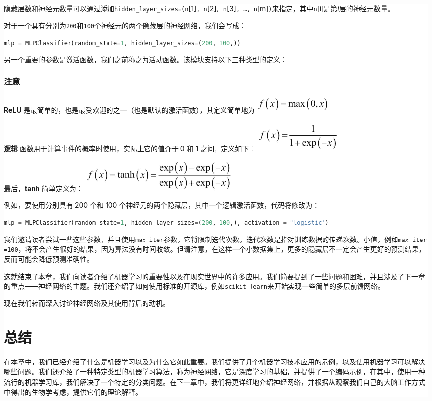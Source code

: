 隐藏层数和神经元数量可以通过添加`hidden_layer_sizes=(n`[1]`, n`[2]`, n`[3]`, …, n`[m]`)`来指定，其中`n`[i]是第*i*层的神经元数量。

对于一个具有分别为`200`和`100`个神经元的两个隐藏层的神经网络，我们会写成：

```py
mlp = MLPClassifier(random_state=1, hidden_layer_sizes=(200, 100,))
```

另一个重要的参数是激活函数，我们之前称之为活动函数。该模块支持以下三种类型的定义：

### 注意

**ReLU** 是最简单的，也是最受欢迎的之一（也是默认的激活函数），其定义简单地为 ![一个流行的开源软件包](img/00024.jpeg)

**逻辑** 函数用于计算事件的概率时使用，实际上它的值介于 0 和 1 之间，定义如下： ![一个流行的开源软件包](img/00025.jpeg)

最后，**tanh** 简单定义为： ![一个流行的开源软件包](img/00026.jpeg)

例如，要使用分别具有 200 个和 100 个神经元的两个隐藏层，其中一个逻辑激活函数，代码将修改为：

```py
mlp = MLPClassifier(random_state=1, hidden_layer_sizes=(200, 100,), activation = "logistic")
```

我们邀请读者尝试一些这些参数，并且使用`max_iter`参数，它将限制迭代次数。迭代次数是指对训练数据的传递次数。小值，例如`max_iter=100`，将不会产生很好的结果，因为算法没有时间收敛。但请注意，在这样一个小数据集上，更多的隐藏层不一定会产生更好的预测结果，反而可能会降低预测准确性。

这就结束了本章，我们向读者介绍了机器学习的重要性以及在现实世界中的许多应用。我们简要提到了一些问题和困难，并且涉及了下一章的重点——神经网络的主题。我们还介绍了如何使用标准的开源库，例如`scikit-learn`来开始实现一些简单的多层前馈网络。

现在我们转而深入讨论神经网络及其使用背后的动机。

# 总结

在本章中，我们已经介绍了什么是机器学习以及为什么它如此重要。我们提供了几个机器学习技术应用的示例，以及使用机器学习可以解决哪些问题。我们还介绍了一种特定类型的机器学习算法，称为神经网络，它是深度学习的基础，并提供了一个编码示例，在其中，使用一种流行的机器学习库，我们解决了一个特定的分类问题。在下一章中，我们将更详细地介绍神经网络，并根据从观察我们自己的大脑工作方式中得出的生物学考虑，提供它们的理论解释。
